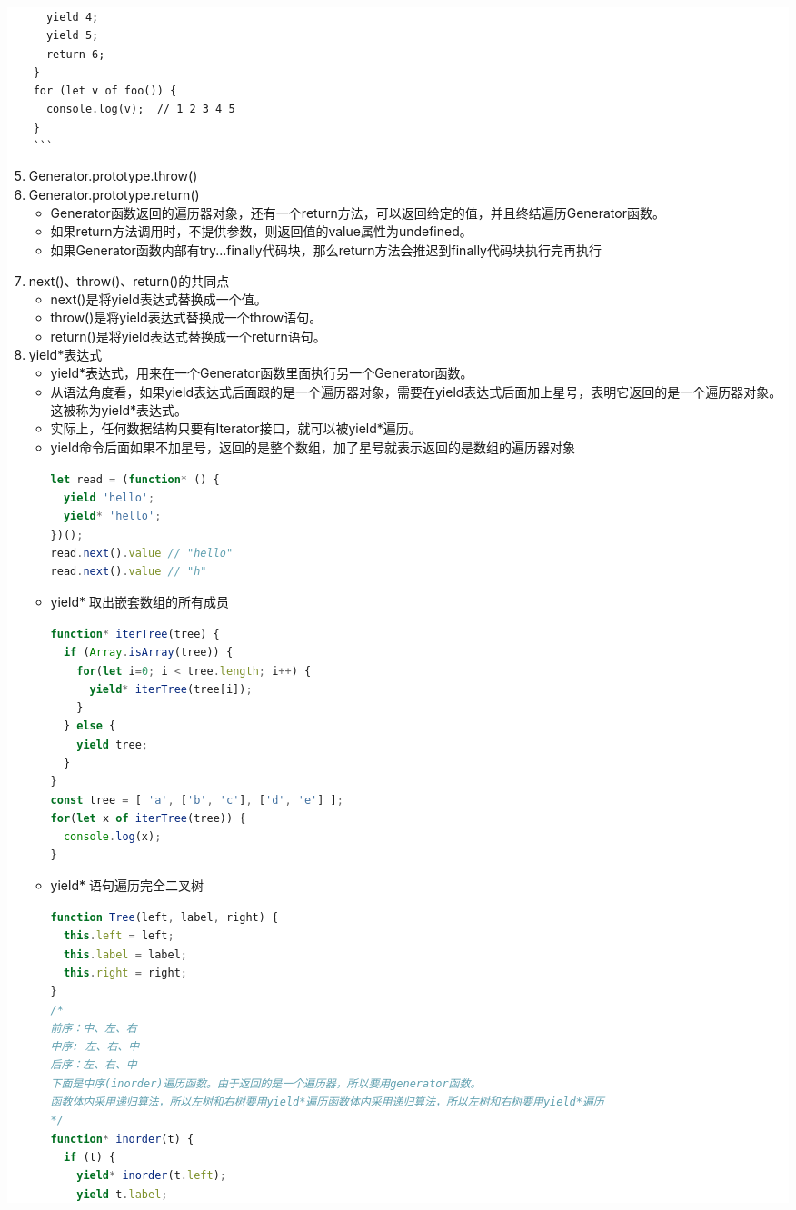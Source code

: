 		  yield 4;
		  yield 5;
		  return 6;
		}
		for (let v of foo()) {
		  console.log(v);  // 1 2 3 4 5
		}
		```
5. Generator.prototype.throw()
6. Generator.prototype.return()
	+ Generator函数返回的遍历器对象，还有一个return方法，可以返回给定的值，并且终结遍历Generator函数。
	+ 如果return方法调用时，不提供参数，则返回值的value属性为undefined。
	+ 如果Generator函数内部有try...finally代码块，那么return方法会推迟到finally代码块执行完再执行
7) next()、throw()、return()的共同点
	+ next()是将yield表达式替换成一个值。
	+ throw()是将yield表达式替换成一个throw语句。
	+ return()是将yield表达式替换成一个return语句。
8) yield*表达式
	+ yield*表达式，用来在一个Generator函数里面执行另一个Generator函数。
	+ 从语法角度看，如果yield表达式后面跟的是一个遍历器对象，需要在yield表达式后面加上星号，表明它返回的是一个遍历器对象。这被称为yield*表达式。
	+ 实际上，任何数据结构只要有Iterator接口，就可以被yield*遍历。
	+ yield命令后面如果不加星号，返回的是整个数组，加了星号就表示返回的是数组的遍历器对象
		```javascript
		let read = (function* () {
		  yield 'hello';
		  yield* 'hello';
		})();
		read.next().value // "hello"
		read.next().value // "h"
		```
	+ yield* 取出嵌套数组的所有成员
		```javascript
		function* iterTree(tree) {
		  if (Array.isArray(tree)) {
		    for(let i=0; i < tree.length; i++) {
		      yield* iterTree(tree[i]);
		    }
		  } else {
		    yield tree;
		  }
		}
		const tree = [ 'a', ['b', 'c'], ['d', 'e'] ];
		for(let x of iterTree(tree)) {
		  console.log(x);
		}
		```
	+ yield* 语句遍历完全二叉树
		```javascript
		function Tree(left, label, right) {
		  this.left = left;
		  this.label = label;
		  this.right = right;
		}
		/*
		前序：中、左、右
		中序: 左、右、中
		后序：左、右、中
	  下面是中序(inorder)遍历函数。由于返回的是一个遍历器，所以要用generator函数。
		函数体内采用递归算法，所以左树和右树要用yield*遍历函数体内采用递归算法，所以左树和右树要用yield*遍历
		*/
		function* inorder(t) {
		  if (t) {
		    yield* inorder(t.left);
		    yield t.label;